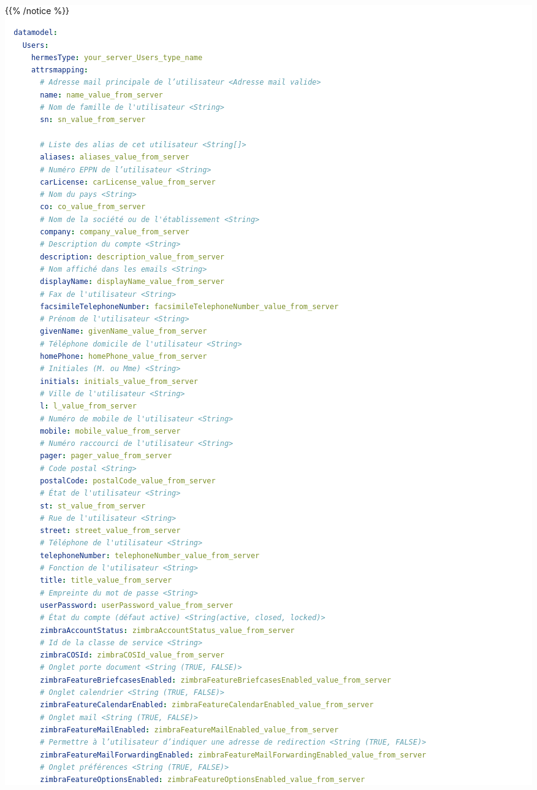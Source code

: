 {{% /notice %}}

```yaml
  datamodel:
    Users:
      hermesType: your_server_Users_type_name
      attrsmapping:
        # Adresse mail principale de l’utilisateur <Adresse mail valide>
        name: name_value_from_server
        # Nom de famille de l'utilisateur <String>
        sn: sn_value_from_server

        # Liste des alias de cet utilisateur <String[]>
        aliases: aliases_value_from_server
        # Numéro EPPN de l’utilisateur <String>
        carLicense: carLicense_value_from_server
        # Nom du pays <String>
        co: co_value_from_server
        # Nom de la société ou de l'établissement <String>
        company: company_value_from_server
        # Description du compte <String>
        description: description_value_from_server
        # Nom affiché dans les emails <String>
        displayName: displayName_value_from_server
        # Fax de l'utilisateur <String>
        facsimileTelephoneNumber: facsimileTelephoneNumber_value_from_server
        # Prénom de l'utilisateur <String>
        givenName: givenName_value_from_server
        # Téléphone domicile de l'utilisateur <String>
        homePhone: homePhone_value_from_server
        # Initiales (M. ou Mme) <String>
        initials: initials_value_from_server
        # Ville de l'utilisateur <String>
        l: l_value_from_server
        # Numéro de mobile de l'utilisateur <String>
        mobile: mobile_value_from_server
        # Numéro raccourci de l'utilisateur <String>
        pager: pager_value_from_server
        # Code postal <String>
        postalCode: postalCode_value_from_server
        # État de l'utilisateur <String>
        st: st_value_from_server
        # Rue de l'utilisateur <String>
        street: street_value_from_server
        # Téléphone de l'utilisateur <String>
        telephoneNumber: telephoneNumber_value_from_server
        # Fonction de l'utilisateur <String>
        title: title_value_from_server
        # Empreinte du mot de passe <String>
        userPassword: userPassword_value_from_server
        # État du compte (défaut active) <String(active, closed, locked)>
        zimbraAccountStatus: zimbraAccountStatus_value_from_server
        # Id de la classe de service <String>
        zimbraCOSId: zimbraCOSId_value_from_server
        # Onglet porte document <String (TRUE, FALSE)>
        zimbraFeatureBriefcasesEnabled: zimbraFeatureBriefcasesEnabled_value_from_server
        # Onglet calendrier <String (TRUE, FALSE)>
        zimbraFeatureCalendarEnabled: zimbraFeatureCalendarEnabled_value_from_server
        # Onglet mail <String (TRUE, FALSE)>
        zimbraFeatureMailEnabled: zimbraFeatureMailEnabled_value_from_server
        # Permettre à l’utilisateur d’indiquer une adresse de redirection <String (TRUE, FALSE)>
        zimbraFeatureMailForwardingEnabled: zimbraFeatureMailForwardingEnabled_value_from_server
        # Onglet préférences <String (TRUE, FALSE)>
        zimbraFeatureOptionsEnabled: zimbraFeatureOptionsEnabled_value_from_server
```